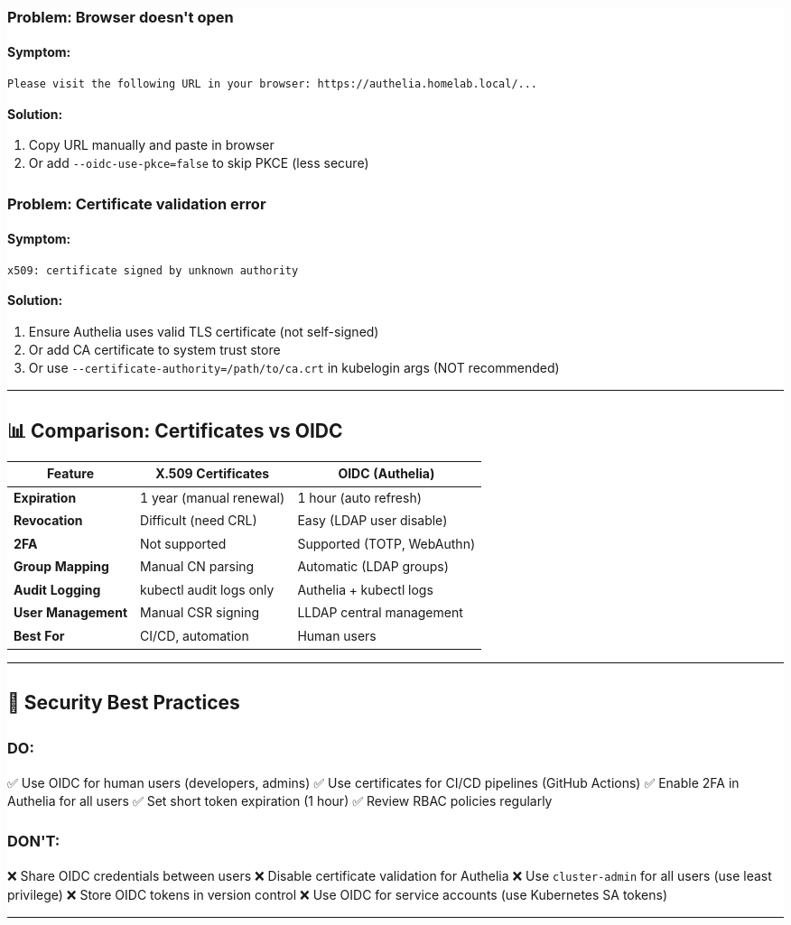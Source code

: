 ### **Problem: Browser doesn't open**
**Symptom:**
```
Please visit the following URL in your browser: https://authelia.homelab.local/...
```

**Solution:**
1. Copy URL manually and paste in browser
2. Or add `--oidc-use-pkce=false` to skip PKCE (less secure)

### **Problem: Certificate validation error**
**Symptom:**
```
x509: certificate signed by unknown authority
```

**Solution:**
1. Ensure Authelia uses valid TLS certificate (not self-signed)
2. Or add CA certificate to system trust store
3. Or use `--certificate-authority=/path/to/ca.crt` in kubelogin args (NOT recommended)

---

## 📊 **Comparison: Certificates vs OIDC**

| Feature | X.509 Certificates | OIDC (Authelia) |
|---------|-------------------|-----------------|
| **Expiration** | 1 year (manual renewal) | 1 hour (auto refresh) |
| **Revocation** | Difficult (need CRL) | Easy (LDAP user disable) |
| **2FA** | Not supported | Supported (TOTP, WebAuthn) |
| **Group Mapping** | Manual CN parsing | Automatic (LDAP groups) |
| **Audit Logging** | kubectl audit logs only | Authelia + kubectl logs |
| **User Management** | Manual CSR signing | LLDAP central management |
| **Best For** | CI/CD, automation | Human users |

---

## 🔐 **Security Best Practices**

### **DO:**
✅ Use OIDC for human users (developers, admins)
✅ Use certificates for CI/CD pipelines (GitHub Actions)
✅ Enable 2FA in Authelia for all users
✅ Set short token expiration (1 hour)
✅ Review RBAC policies regularly

### **DON'T:**
❌ Share OIDC credentials between users
❌ Disable certificate validation for Authelia
❌ Use `cluster-admin` for all users (use least privilege)
❌ Store OIDC tokens in version control
❌ Use OIDC for service accounts (use Kubernetes SA tokens)

---